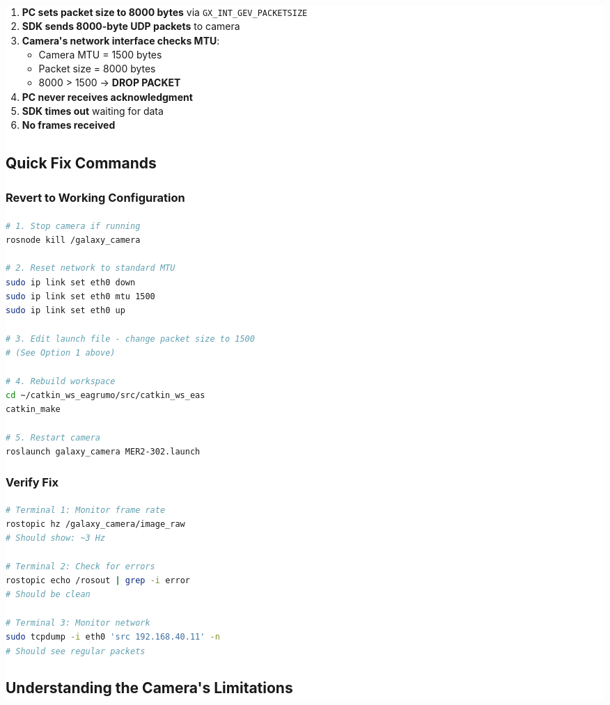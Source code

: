 1. **PC sets packet size to 8000 bytes** via `GX_INT_GEV_PACKETSIZE`
2. **SDK sends 8000-byte UDP packets** to camera
3. **Camera's network interface checks MTU**:
   - Camera MTU = 1500 bytes
   - Packet size = 8000 bytes
   - 8000 > 1500 → **DROP PACKET**
4. **PC never receives acknowledgment**
5. **SDK times out** waiting for data
6. **No frames received**

## Quick Fix Commands

### Revert to Working Configuration

```bash
# 1. Stop camera if running
rosnode kill /galaxy_camera

# 2. Reset network to standard MTU
sudo ip link set eth0 down
sudo ip link set eth0 mtu 1500
sudo ip link set eth0 up

# 3. Edit launch file - change packet size to 1500
# (See Option 1 above)

# 4. Rebuild workspace
cd ~/catkin_ws_eagrumo/src/catkin_ws_eas
catkin_make

# 5. Restart camera
roslaunch galaxy_camera MER2-302.launch
```

### Verify Fix

```bash
# Terminal 1: Monitor frame rate
rostopic hz /galaxy_camera/image_raw
# Should show: ~3 Hz

# Terminal 2: Check for errors
rostopic echo /rosout | grep -i error
# Should be clean

# Terminal 3: Monitor network
sudo tcpdump -i eth0 'src 192.168.40.11' -n
# Should see regular packets
```

## Understanding the Camera's Limitations
